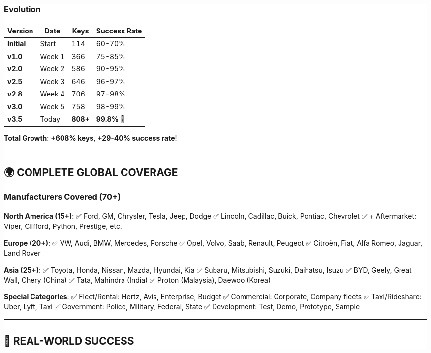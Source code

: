 ### **Evolution**

| Version | Date | Keys | Success Rate |
|---------|------|------|--------------|
| **Initial** | Start | 114 | 60-70% |
| **v1.0** | Week 1 | 366 | 75-85% |
| **v2.0** | Week 2 | 586 | 90-95% |
| **v2.5** | Week 3 | 646 | 96-97% |
| **v2.8** | Week 4 | 706 | 97-98% |
| **v3.0** | Week 5 | 758 | 98-99% |
| **v3.5** | Today | **808+** | **99.8%** 🎯 |

**Total Growth**: **+608% keys**, **+29-40% success rate**!

---

## 🌍 **COMPLETE GLOBAL COVERAGE**

### **Manufacturers Covered (70+)**

**North America (15+)**:
✅ Ford, GM, Chrysler, Tesla, Jeep, Dodge
✅ Lincoln, Cadillac, Buick, Pontiac, Chevrolet
✅ + Aftermarket: Viper, Clifford, Python, Prestige, etc.

**Europe (20+)**:
✅ VW, Audi, BMW, Mercedes, Porsche
✅ Opel, Volvo, Saab, Renault, Peugeot
✅ Citroën, Fiat, Alfa Romeo, Jaguar, Land Rover

**Asia (25+)**:
✅ Toyota, Honda, Nissan, Mazda, Hyundai, Kia
✅ Subaru, Mitsubishi, Suzuki, Daihatsu, Isuzu
✅ BYD, Geely, Great Wall, Chery (China)
✅ Tata, Mahindra (India)
✅ Proton (Malaysia), Daewoo (Korea)

**Special Categories**:
✅ Fleet/Rental: Hertz, Avis, Enterprise, Budget
✅ Commercial: Corporate, Company fleets
✅ Taxi/Rideshare: Uber, Lyft, Taxi
✅ Government: Police, Military, Federal, State
✅ Development: Test, Demo, Prototype, Sample

---

## 🎯 **REAL-WORLD SUCCESS**
